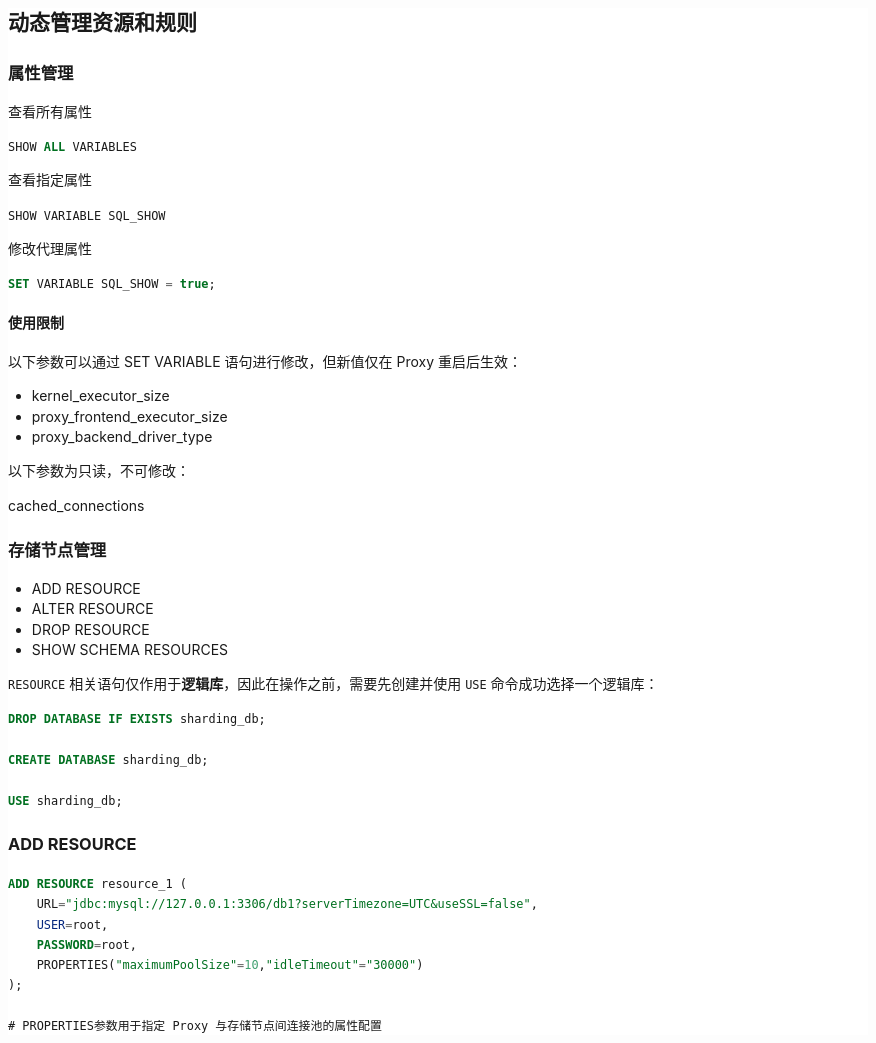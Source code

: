 

## 动态管理资源和规则

### 属性管理

查看所有属性

```sql
SHOW ALL VARIABLES
```

查看指定属性

```sql
SHOW VARIABLE SQL_SHOW
```

修改代理属性

```sql
SET VARIABLE SQL_SHOW = true;
```



#### 使用限制

以下参数可以通过 SET VARIABLE 语句进行修改，但新值仅在 Proxy 重启后生效：

- kernel_executor_size
- proxy_frontend_executor_size
- proxy_backend_driver_type

以下参数为只读，不可修改：

cached_connections



### 存储节点管理

- ADD RESOURCE
- ALTER RESOURCE
- DROP RESOURCE
- SHOW SCHEMA RESOURCES

`RESOURCE` 相关语句仅作用于**逻辑库**，因此在操作之前，需要先创建并使用 `USE` 命令成功选择一个逻辑库：

```sql
DROP DATABASE IF EXISTS sharding_db;
 
CREATE DATABASE sharding_db;
 
USE sharding_db;
```

### ADD RESOURCE

```sql
ADD RESOURCE resource_1 (
    URL="jdbc:mysql://127.0.0.1:3306/db1?serverTimezone=UTC&useSSL=false",
    USER=root,
    PASSWORD=root,
    PROPERTIES("maximumPoolSize"=10,"idleTimeout"="30000")
);

# PROPERTIES参数用于指定 Proxy 与存储节点间连接池的属性配置
```
